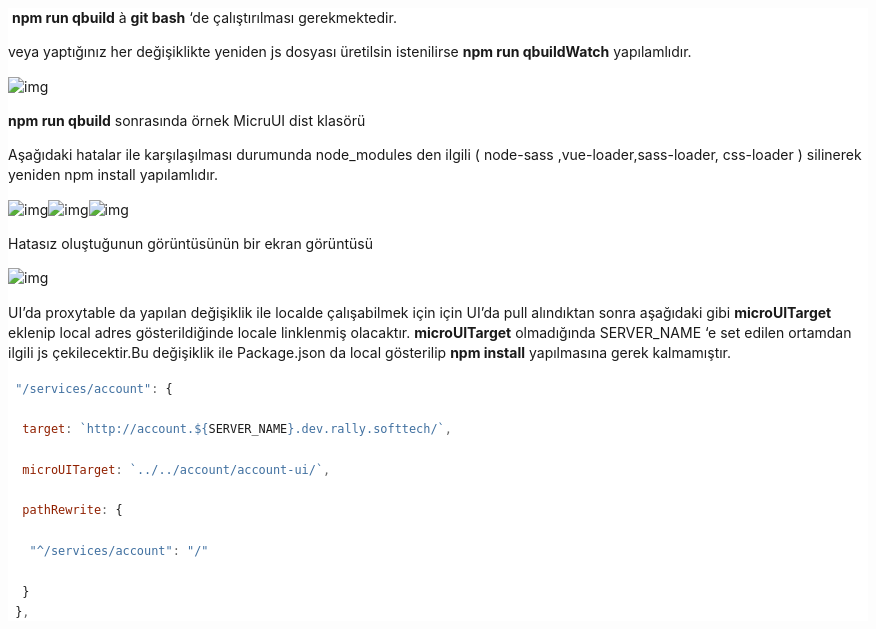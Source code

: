 ​        **npm run qbuild**  à **git bash** ‘de çalıştırılması gerekmektedir.

veya yaptığınız her değişiklikte yeniden js dosyası üretilsin istenilirse **npm run qbuildWatch** yapılamlıdır.

![img](https://gitlab.softtech/quickpublic/quick/-/wikis/MicroUI/MicroUI-Entegrasyonu)

**npm run qbuild** sonrasında örnek MicruUI dist klasörü

Aşağıdaki hatalar ile karşılaşılması durumunda node_modules den ilgili ( node-sass ,vue-loader,sass-loader, css-loader ) silinerek yeniden npm install yapılamlıdır.


![img](https://gitlab.softtech/quickpublic/quick/-/wikis/MicroUI/MicroUI-Entegrasyonu)![img](https://gitlab.softtech/quickpublic/quick/-/wikis/MicroUI/MicroUI-Entegrasyonu)![img](https://gitlab.softtech/quickpublic/quick/-/wikis/MicroUI/MicroUI-Entegrasyonu)

Hatasız oluştuğunun görüntüsünün bir ekran görüntüsü


![img](https://gitlab.softtech/quickpublic/quick/-/wikis/MicroUI/MicroUI-Entegrasyonu)

UI’da proxytable da yapılan değişiklik ile localde çalışabilmek için için UI’da pull alındıktan sonra aşağıdaki gibi **microUITarget** eklenip local adres gösterildiğinde locale linklenmiş olacaktır. **microUITarget** olmadığında SERVER_NAME ‘e set edilen ortamdan ilgili js çekilecektir.Bu değişiklik ile Package.json da local gösterilip **npm install** yapılmasına gerek kalmamıştır.

```js
 "/services/account": {

  target: `http://account.${SERVER_NAME}.dev.rally.softtech/`,

  microUITarget: `../../account/account-ui/`,

  pathRewrite: {

   "^/services/account": "/"

  }
 },
```
